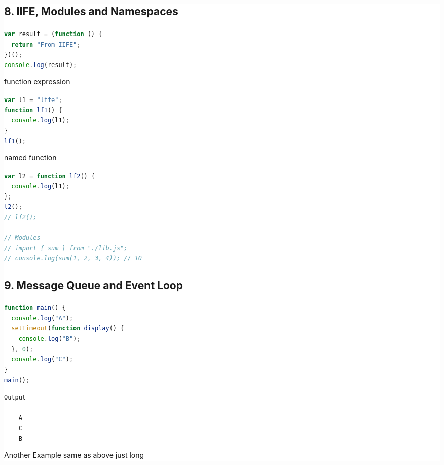 ## 8. IIFE, Modules and Namespaces

```javascript
var result = (function () {
  return "From IIFE";
})();
console.log(result);
```

function expression
```javascript
var l1 = "lffe";
function lf1() {
  console.log(l1);
}
lf1();
```

named function
```javascript
var l2 = function lf2() {
  console.log(l1);
};
l2();
// lf2();

// Modules
// import { sum } from "./lib.js";
// console.log(sum(1, 2, 3, 4)); // 10
```

## 9. Message Queue and Event Loop

```javascript
function main() {
  console.log("A");
  setTimeout(function display() {
    console.log("B");
  }, 0);
  console.log("C");
}
main();
```

```
Output

    A
    C
    B
```

Another Example same as above just long
